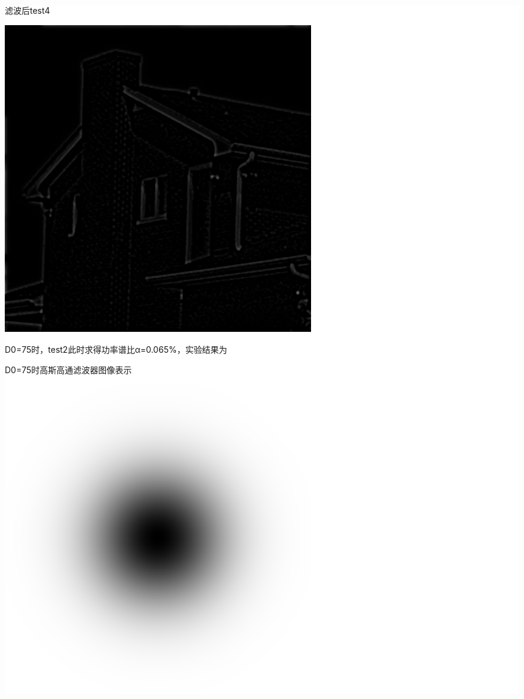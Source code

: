 滤波后test4

![](https://github.com/ckxajd/hw5/blob/master/pic_2/test4高斯高通后D0=25.bmp) 

D0=75时，test2此时求得功率谱比α=0.065%，实验结果为

D0=75时高斯高通滤波器图像表示

![](https://github.com/ckxajd/hw5/blob/master/pic_2/高斯高通D0=75.bmp) 
